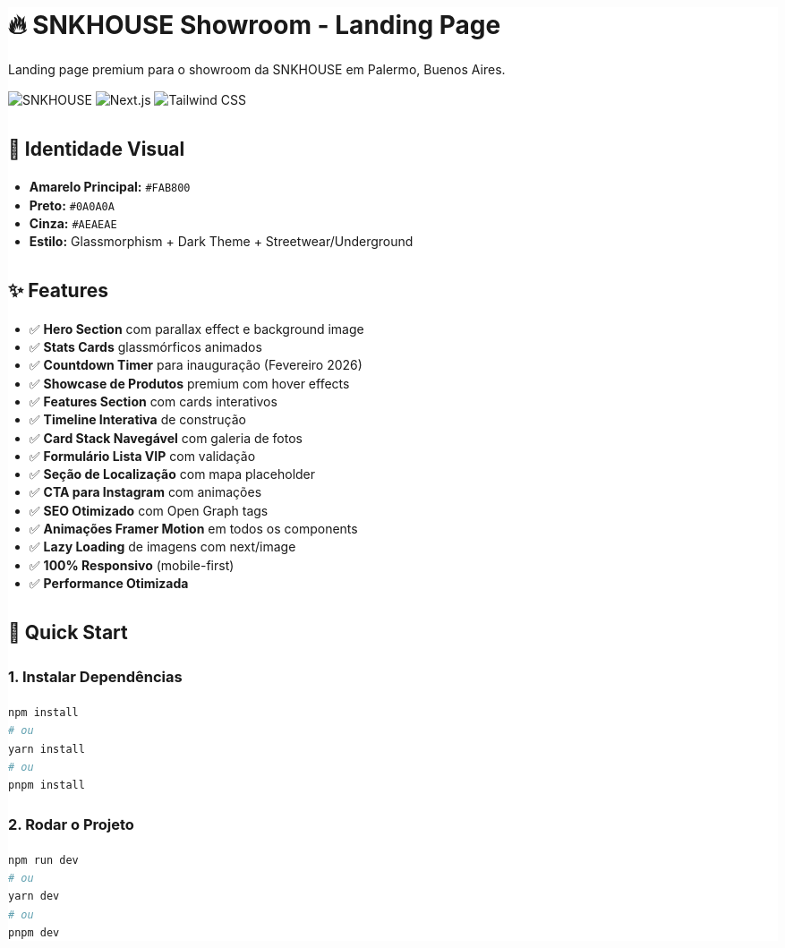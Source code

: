 # 🔥 SNKHOUSE Showroom - Landing Page

Landing page premium para o showroom da SNKHOUSE em Palermo, Buenos Aires.

![SNKHOUSE](https://img.shields.io/badge/SNKHOUSE-Showroom-FAB800?style=for-the-badge)
![Next.js](https://img.shields.io/badge/Next.js-14-black?style=for-the-badge&logo=next.js)
![Tailwind CSS](https://img.shields.io/badge/Tailwind-CSS-38B2AC?style=for-the-badge&logo=tailwind-css)

## 🎨 Identidade Visual

- **Amarelo Principal:** `#FAB800`
- **Preto:** `#0A0A0A`
- **Cinza:** `#AEAEAE`
- **Estilo:** Glassmorphism + Dark Theme + Streetwear/Underground

## ✨ Features

- ✅ **Hero Section** com parallax effect e background image
- ✅ **Stats Cards** glassmórficos animados
- ✅ **Countdown Timer** para inauguração (Fevereiro 2026)
- ✅ **Showcase de Produtos** premium com hover effects
- ✅ **Features Section** com cards interativos
- ✅ **Timeline Interativa** de construção
- ✅ **Card Stack Navegável** com galeria de fotos
- ✅ **Formulário Lista VIP** com validação
- ✅ **Seção de Localização** com mapa placeholder
- ✅ **CTA para Instagram** com animações
- ✅ **SEO Otimizado** com Open Graph tags
- ✅ **Animações Framer Motion** em todos os components
- ✅ **Lazy Loading** de imagens com next/image
- ✅ **100% Responsivo** (mobile-first)
- ✅ **Performance Otimizada**

## 🚀 Quick Start

### 1. Instalar Dependências

```bash
npm install
# ou
yarn install
# ou
pnpm install
```

### 2. Rodar o Projeto

```bash
npm run dev
# ou
yarn dev
# ou
pnpm dev
```

